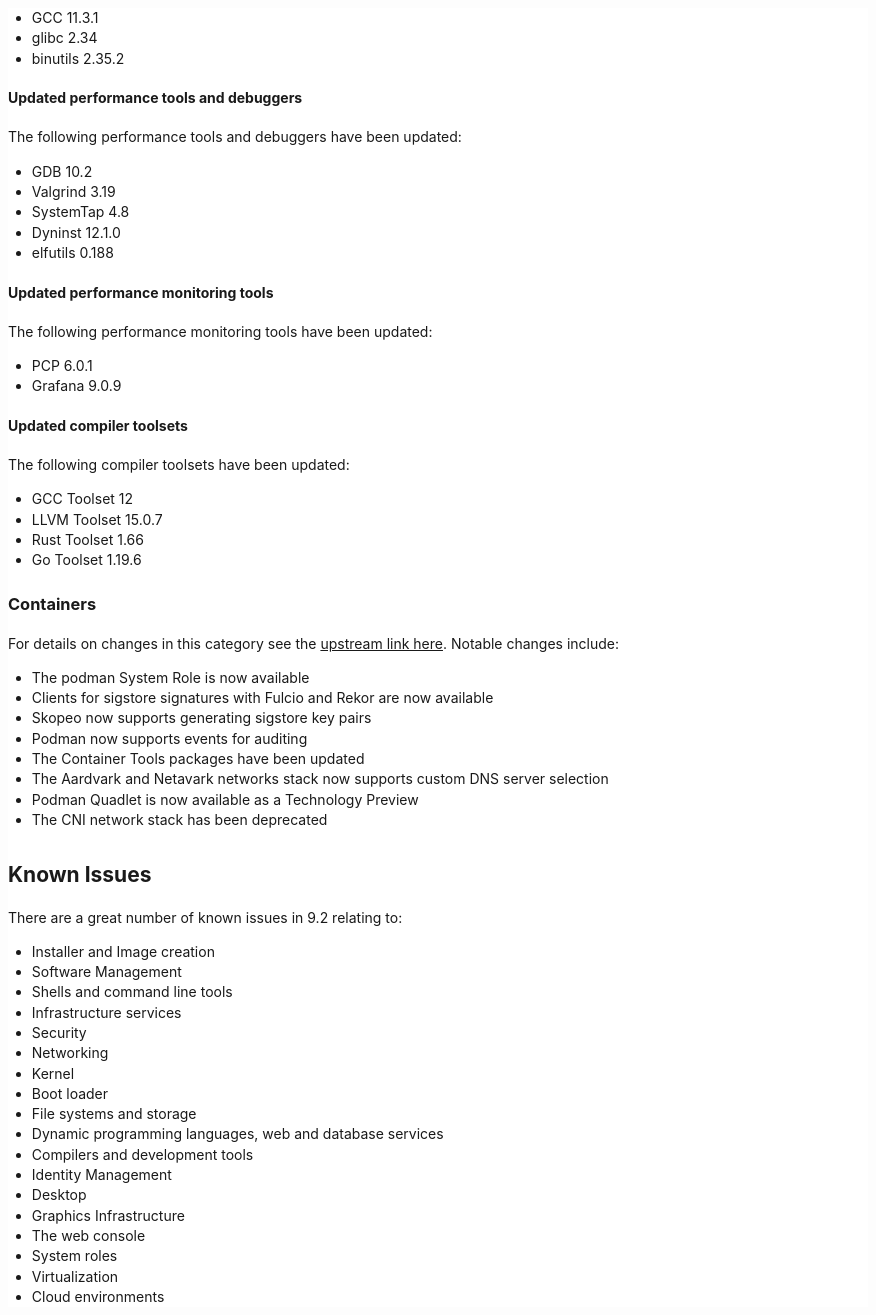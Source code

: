 * GCC 11.3.1
* glibc 2.34
* binutils 2.35.2

#### Updated performance tools and debuggers

The following performance tools and debuggers have been updated:

* GDB 10.2
* Valgrind 3.19
* SystemTap 4.8
* Dyninst 12.1.0
* elfutils 0.188

#### Updated performance monitoring tools

The following performance monitoring tools have been updated:

* PCP 6.0.1
* Grafana 9.0.9

#### Updated compiler toolsets

The following compiler toolsets have been updated:

* GCC Toolset 12
* LLVM Toolset 15.0.7
* Rust Toolset 1.66
* Go Toolset 1.19.6

### Containers

For details on changes in this category see the [upstream link here](https://access.redhat.com/documentation/en-us/red_hat_enterprise_linux/9/html/9.2_release_notes/new-features#new-features-containers). Notable changes include:

* The podman System Role is now available
* Clients for sigstore signatures with Fulcio and Rekor are now available
* Skopeo now supports generating sigstore key pairs
* Podman now supports events for auditing
* The Container Tools packages have been updated
* The Aardvark and Netavark networks stack now supports custom DNS server selection
* Podman Quadlet is now available as a Technology Preview
* The CNI network stack has been deprecated

## Known Issues

There are a great number of known issues in 9.2 relating to:

* Installer and Image creation
* Software Management
* Shells and command line tools
* Infrastructure services
* Security
* Networking
* Kernel
* Boot loader
* File systems and storage
* Dynamic programming languages, web and database services
* Compilers and development tools
* Identity Management
* Desktop
* Graphics Infrastructure
* The web console
* System roles
* Virtualization
* Cloud environments